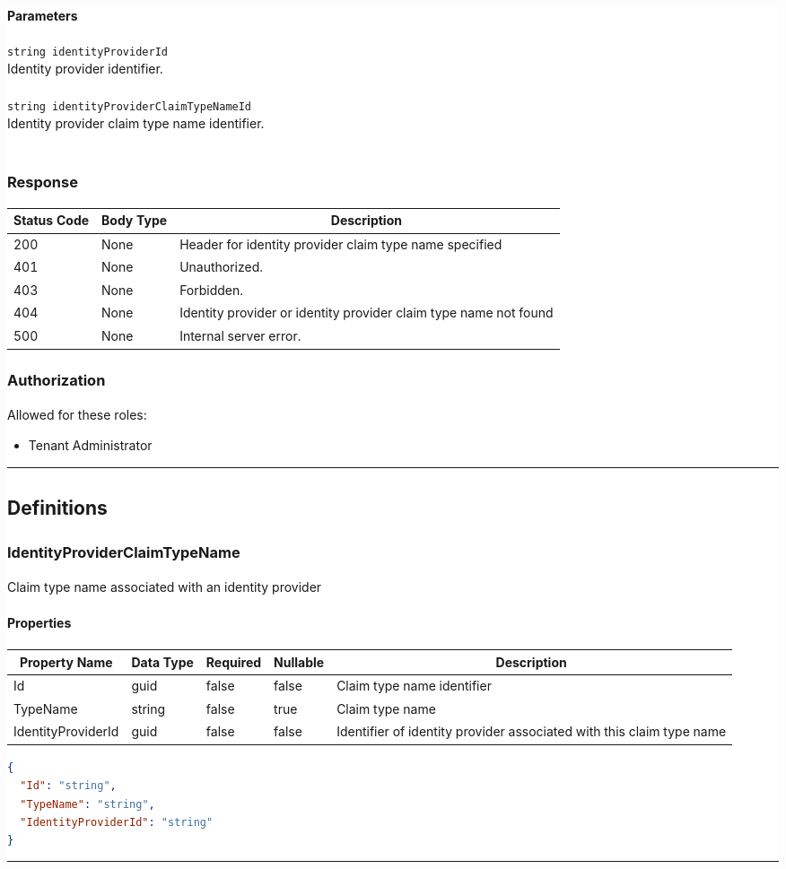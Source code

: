 <h4>Parameters</h4>

`string identityProviderId`
<br/>Identity provider identifier.<br/><br/>`string identityProviderClaimTypeNameId`
<br/>Identity provider claim type name identifier.<br/><br/>

<h3>Response</h3>

|Status Code|Body Type|Description|
|---|---|---|
|200|None|Header for identity provider claim type name specified|
|401|None|Unauthorized.|
|403|None|Forbidden.|
|404|None|Identity provider or identity provider claim type name not found|
|500|None|Internal server error.|

<h3>Authorization</h3>

Allowed for these roles: 
<ul>
<li>Tenant Administrator</li>
</ul>

---
## Definitions

### IdentityProviderClaimTypeName

<a id="schemaidentityproviderclaimtypename"></a>
<a id="schema_IdentityProviderClaimTypeName"></a>
<a id="tocSidentityproviderclaimtypename"></a>
<a id="tocsidentityproviderclaimtypename"></a>

Claim type name associated with an identity provider

<h4>Properties</h4>

|Property Name|Data Type|Required|Nullable|Description|
|---|---|---|---|---|
|Id|guid|false|false|Claim type name identifier|
|TypeName|string|false|true|Claim type name|
|IdentityProviderId|guid|false|false|Identifier of identity provider associated with this claim type name|

```json
{
  "Id": "string",
  "TypeName": "string",
  "IdentityProviderId": "string"
}

```

---